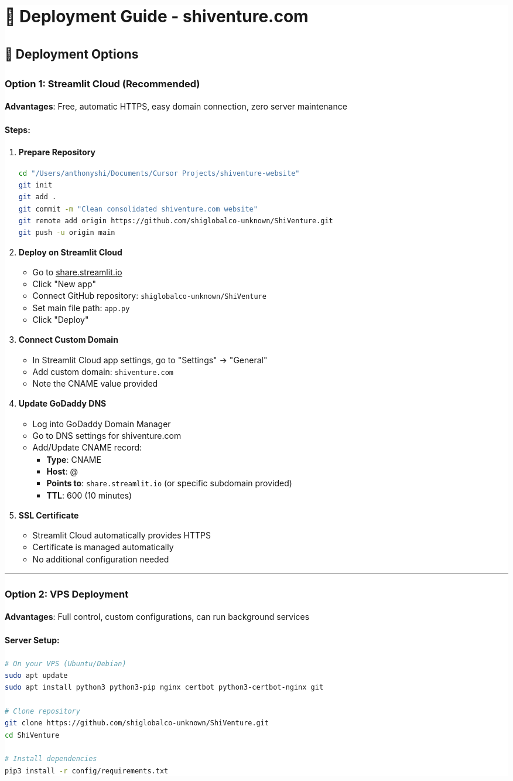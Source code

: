 # 🚀 Deployment Guide - shiventure.com

## 🎯 Deployment Options

### Option 1: Streamlit Cloud (Recommended)

**Advantages**: Free, automatic HTTPS, easy domain connection, zero server maintenance

#### Steps:
1. **Prepare Repository**
   ```bash
   cd "/Users/anthonyshi/Documents/Cursor Projects/shiventure-website"
   git init
   git add .
   git commit -m "Clean consolidated shiventure.com website"
   git remote add origin https://github.com/shiglobalco-unknown/ShiVenture.git
   git push -u origin main
   ```

2. **Deploy on Streamlit Cloud**
   - Go to [share.streamlit.io](https://share.streamlit.io)
   - Click "New app"
   - Connect GitHub repository: `shiglobalco-unknown/ShiVenture`
   - Set main file path: `app.py`
   - Click "Deploy"

3. **Connect Custom Domain**
   - In Streamlit Cloud app settings, go to "Settings" → "General"
   - Add custom domain: `shiventure.com`
   - Note the CNAME value provided

4. **Update GoDaddy DNS**
   - Log into GoDaddy Domain Manager
   - Go to DNS settings for shiventure.com
   - Add/Update CNAME record:
     - **Type**: CNAME
     - **Host**: @
     - **Points to**: `share.streamlit.io` (or specific subdomain provided)
     - **TTL**: 600 (10 minutes)

5. **SSL Certificate**
   - Streamlit Cloud automatically provides HTTPS
   - Certificate is managed automatically
   - No additional configuration needed

---

### Option 2: VPS Deployment

**Advantages**: Full control, custom configurations, can run background services

#### Server Setup:
```bash
# On your VPS (Ubuntu/Debian)
sudo apt update
sudo apt install python3 python3-pip nginx certbot python3-certbot-nginx git

# Clone repository
git clone https://github.com/shiglobalco-unknown/ShiVenture.git
cd ShiVenture

# Install dependencies
pip3 install -r config/requirements.txt

```